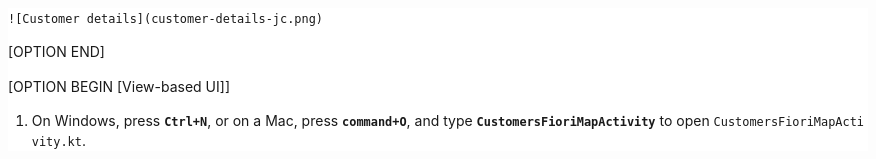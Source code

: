     ![Customer details](customer-details-jc.png)

[OPTION END]

[OPTION BEGIN [View-based UI]]

1.  On Windows, press **`Ctrl+N`**, or on a Mac, press **`command+O`**, and type **`CustomersFioriMapActivity`** to open `CustomersFioriMapActivity.kt`.
